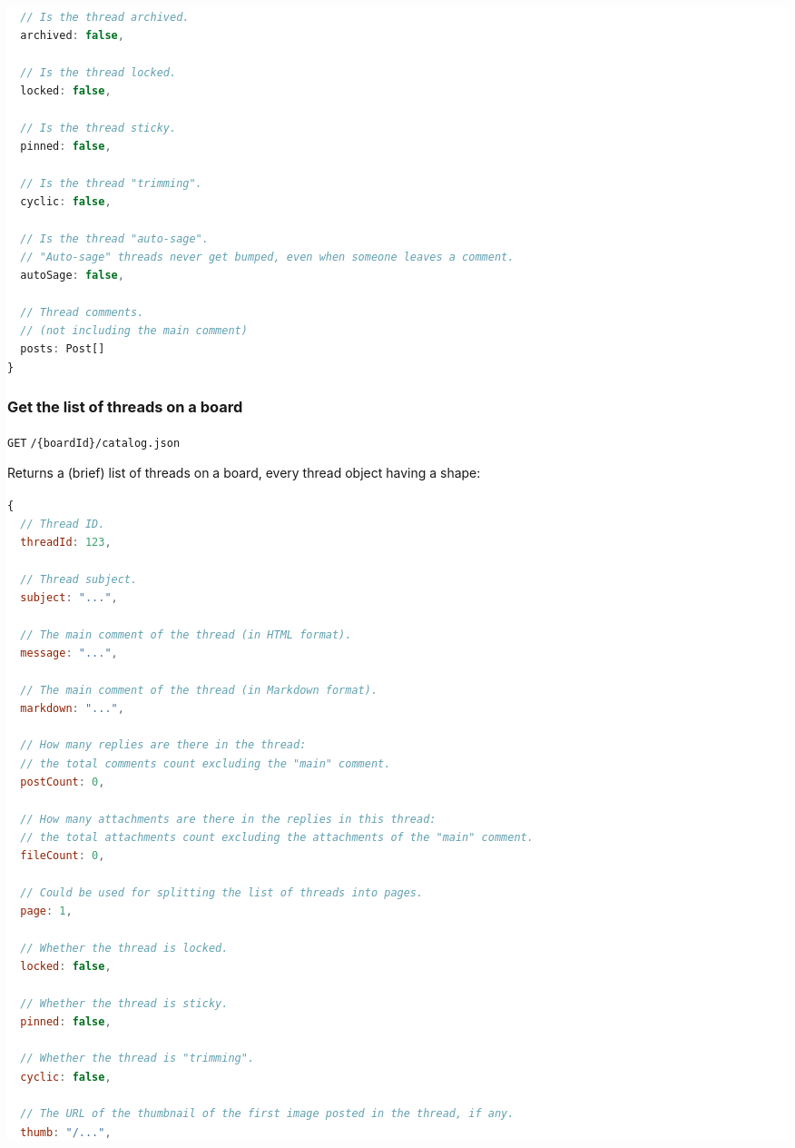 ```js
  // Is the thread archived.
  archived: false,

  // Is the thread locked.
  locked: false,

  // Is the thread sticky.
  pinned: false,

  // Is the thread "trimming".
  cyclic: false,

  // Is the thread "auto-sage".
  // "Auto-sage" threads never get bumped, even when someone leaves a comment.
  autoSage: false,

  // Thread comments.
  // (not including the main comment)
  posts: Post[]
}
```

### Get the list of threads on a board

`GET` `/{boardId}/catalog.json`

Returns a (brief) list of threads on a board, every thread object having a shape:

```js
{
  // Thread ID.
  threadId: 123,

  // Thread subject.
  subject: "...",

  // The main comment of the thread (in HTML format).
  message: "...",

  // The main comment of the thread (in Markdown format).
  markdown: "...",

  // How many replies are there in the thread:
  // the total comments count excluding the "main" comment.
  postCount: 0,

  // How many attachments are there in the replies in this thread:
  // the total attachments count excluding the attachments of the "main" comment.
  fileCount: 0,

  // Could be used for splitting the list of threads into pages.
  page: 1,

  // Whether the thread is locked.
  locked: false,

  // Whether the thread is sticky.
  pinned: false,

  // Whether the thread is "trimming".
  cyclic: false,

  // The URL of the thumbnail of the first image posted in the thread, if any.
  thumb: "/...",
```